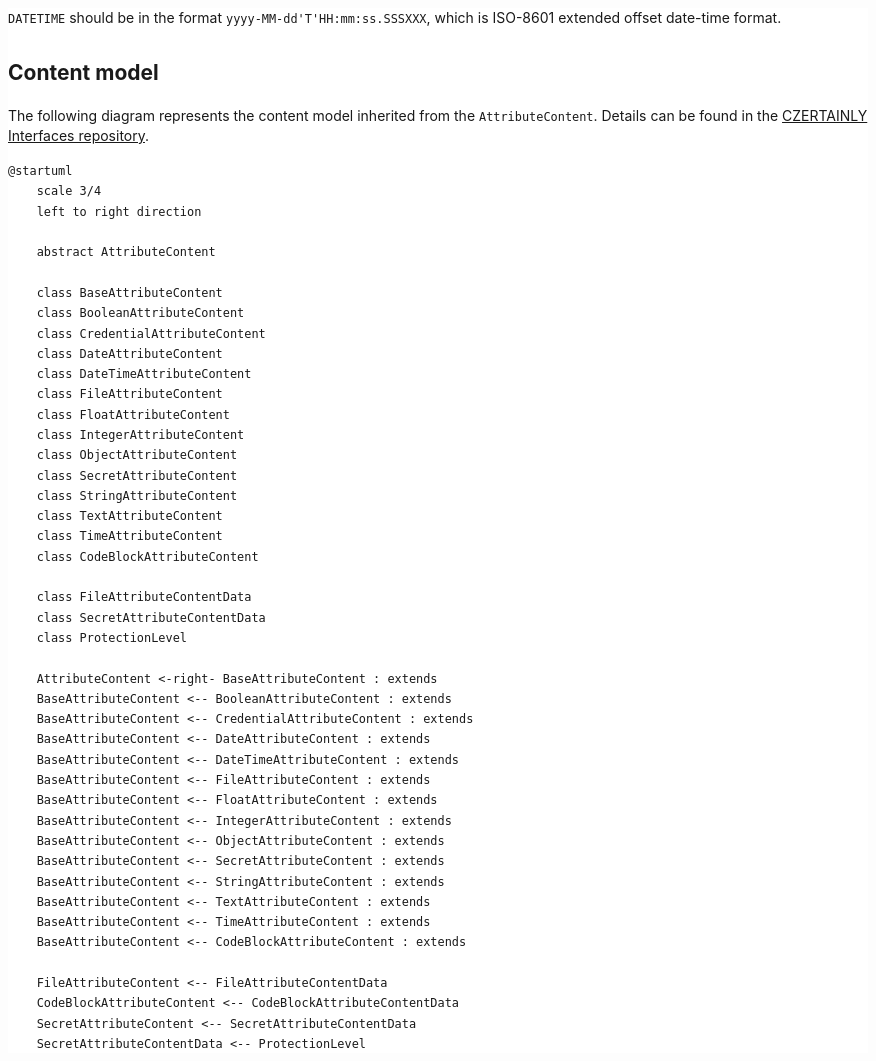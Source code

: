 `DATETIME` should be in the format `yyyy-MM-dd'T'HH:mm:ss.SSSXXX`, which is ISO-8601 extended offset date-time format.

</td>
</tr>

</table>

## Content model

The following diagram represents the content model inherited from the `AttributeContent`. Details can be found in the [CZERTAINLY Interfaces repository](https://github.com/3KeyCompany/CZERTAINLY-Interfaces/tree/master/src/main/java/com/czertainly/api/model/common/attribute/v2/content).

```plantuml
@startuml
    scale 3/4
    left to right direction

    abstract AttributeContent
    
    class BaseAttributeContent
    class BooleanAttributeContent
    class CredentialAttributeContent
    class DateAttributeContent
    class DateTimeAttributeContent
    class FileAttributeContent
    class FloatAttributeContent
    class IntegerAttributeContent
    class ObjectAttributeContent
    class SecretAttributeContent
    class StringAttributeContent
    class TextAttributeContent
    class TimeAttributeContent
    class CodeBlockAttributeContent
    
    class FileAttributeContentData
    class SecretAttributeContentData
    class ProtectionLevel
  
    AttributeContent <-right- BaseAttributeContent : extends
    BaseAttributeContent <-- BooleanAttributeContent : extends
    BaseAttributeContent <-- CredentialAttributeContent : extends
    BaseAttributeContent <-- DateAttributeContent : extends
    BaseAttributeContent <-- DateTimeAttributeContent : extends
    BaseAttributeContent <-- FileAttributeContent : extends
    BaseAttributeContent <-- FloatAttributeContent : extends
    BaseAttributeContent <-- IntegerAttributeContent : extends
    BaseAttributeContent <-- ObjectAttributeContent : extends
    BaseAttributeContent <-- SecretAttributeContent : extends
    BaseAttributeContent <-- StringAttributeContent : extends
    BaseAttributeContent <-- TextAttributeContent : extends
    BaseAttributeContent <-- TimeAttributeContent : extends
    BaseAttributeContent <-- CodeBlockAttributeContent : extends
    
    FileAttributeContent <-- FileAttributeContentData
    CodeBlockAttributeContent <-- CodeBlockAttributeContentData
    SecretAttributeContent <-- SecretAttributeContentData
    SecretAttributeContentData <-- ProtectionLevel
```